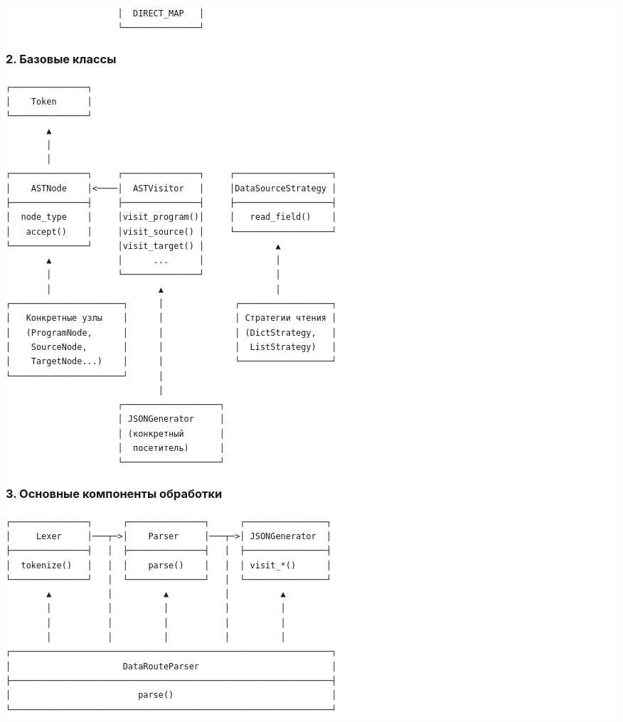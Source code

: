```
                      │  DIRECT_MAP   │
                      └───────────────┘
```

### 2. Базовые классы

```
┌───────────────┐
│    Token      │
└───────────────┘
        ▲
        │
        │
┌───────────────┐     ┌───────────────┐     ┌───────────────────┐
│    ASTNode    │<────│  ASTVisitor   │     │DataSourceStrategy │
├───────────────┤     ├───────────────┤     ├───────────────────┤
│  node_type    │     │visit_program()│     │   read_field()    │
│   accept()    │     │visit_source() │     └───────────────────┘
└───────────────┘     │visit_target() │              ▲
        ▲             │      ...      │              │
        │             └───────────────┘              │
        │                     ▲                      │
┌──────────────────────┐      │              ┌──────────────────┐
│   Конкретные узлы    │      │              │ Стратегии чтения │
│   (ProgramNode,      │      │              │ (DictStrategy,   │
│    SourceNode,       │      │              │  ListStrategy)   │
│    TargetNode...)    │      │              └──────────────────┘
└──────────────────────┘      │
                              │
                      ┌───────────────────┐
                      │ JSONGenerator     │
                      │ (конкретный       │
                      │  посетитель)      │
                      └───────────────────┘
```

### 3. Основные компоненты обработки

```
┌───────────────┐      ┌───────────────┐      ┌────────────────┐
│     Lexer     │───┬─>│    Parser     │───┬─>│ JSONGenerator  │
├───────────────┤   │  ├───────────────┤   │  ├────────────────┤
│  tokenize()   │   │  │    parse()    │   │  │ visit_*()      │
└───────────────┘   │  └───────────────┘   │  └────────────────┘
        ▲           │          ▲           │          ▲
        │           │          │           │          │
        │           │          │           │          │
        │           │          │           │          │
┌───────────────────────────────────────────────────────────────┐
│                      DataRouteParser                          │
├───────────────────────────────────────────────────────────────┤
│                         parse()                               │
└───────────────────────────────────────────────────────────────┘
```
